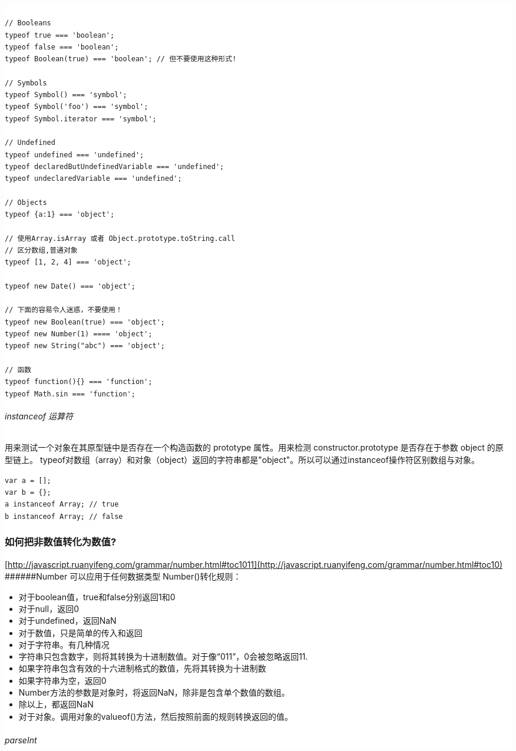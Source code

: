 ```

// Booleans
typeof true === 'boolean';
typeof false === 'boolean';
typeof Boolean(true) === 'boolean'; // 但不要使用这种形式!

// Symbols
typeof Symbol() === 'symbol';
typeof Symbol('foo') === 'symbol';
typeof Symbol.iterator === 'symbol';

// Undefined
typeof undefined === 'undefined';
typeof declaredButUndefinedVariable === 'undefined';
typeof undeclaredVariable === 'undefined'; 

// Objects
typeof {a:1} === 'object';

// 使用Array.isArray 或者 Object.prototype.toString.call
// 区分数组,普通对象
typeof [1, 2, 4] === 'object';

typeof new Date() === 'object';

// 下面的容易令人迷惑，不要使用！
typeof new Boolean(true) === 'object';
typeof new Number(1) ==== 'object';
typeof new String("abc") === 'object';

// 函数
typeof function(){} === 'function';
typeof Math.sin === 'function';
```
###### instanceof 运算符
用来测试一个对象在其原型链中是否存在一个构造函数的 prototype 属性。用来检测 constructor.prototype 是否存在于参数 object 的原型链上。
typeof对数组（array）和对象（object）返回的字符串都是"object"。所以可以通过instanceof操作符区别数组与对象。
```
var a = [];
var b = {};
a instanceof Array; // true
b instanceof Array; // false
```

### 如何把非数值转化为数值?

[http://javascript.ruanyifeng.com/grammar/number.html#toc1011](http://javascript.ruanyifeng.com/grammar/number.html#toc10)
######Number
可以应用于任何数据类型
Number()转化规则：
- 对于boolean值，true和false分别返回1和0
- 对于null，返回0
- 对于undefined，返回NaN
- 对于数值，只是简单的传入和返回
- 对于字符串。有几种情况
- 字符串只包含数字，则将其转换为十进制数值。对于像“011”，0会被忽略返回11.
- 如果字符串包含有效的十六进制格式的数值，先将其转换为十进制数
- 如果字符串为空，返回0
- Number方法的参数是对象时，将返回NaN，除非是包含单个数值的数组。
- 除以上，都返回NaN
- 对于对象。调用对象的valueof()方法，然后按照前面的规则转换返回的值。
###### parseInt